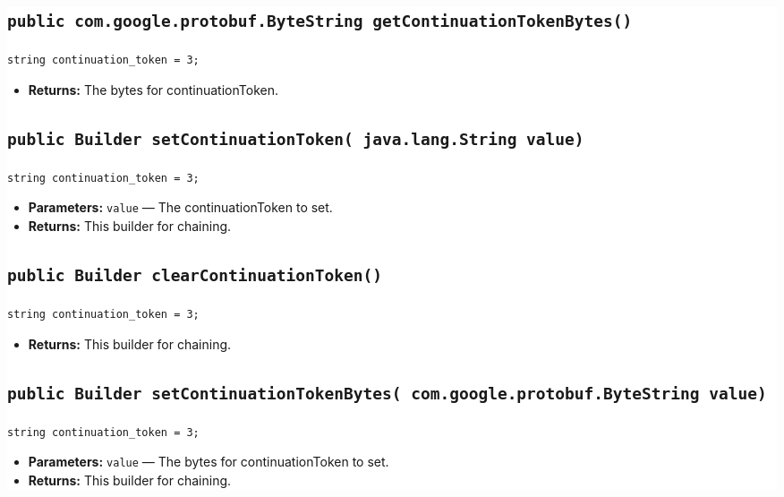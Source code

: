 ## `public com.google.protobuf.ByteString getContinuationTokenBytes()`

`string continuation_token = 3;`

 * **Returns:** The bytes for continuationToken.

## `public Builder setContinuationToken( java.lang.String value)`

`string continuation_token = 3;`

 * **Parameters:** `value` — The continuationToken to set.
 * **Returns:** This builder for chaining.

## `public Builder clearContinuationToken()`

`string continuation_token = 3;`

 * **Returns:** This builder for chaining.

## `public Builder setContinuationTokenBytes( com.google.protobuf.ByteString value)`

`string continuation_token = 3;`

 * **Parameters:** `value` — The bytes for continuationToken to set.
 * **Returns:** This builder for chaining.
